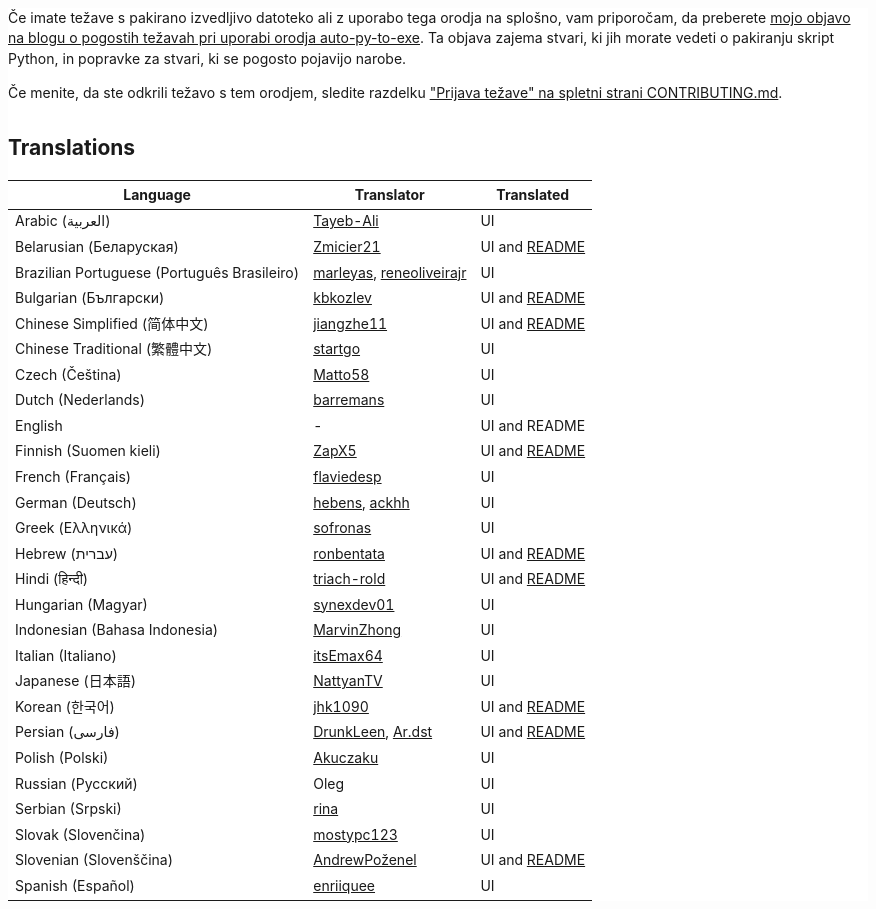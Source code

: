 Če imate težave s pakirano izvedljivo datoteko ali z uporabo tega orodja na splošno, vam priporočam, da preberete [mojo objavo na blogu o pogostih težavah pri uporabi orodja auto-py-to-exe](https://nitratine.net/blog/post/issues-when-using-auto-py-to-exe/?utm_source=auto_py_to_exe&utm_medium=readme_link&utm_campaign=auto_py_to_exe_help). Ta objava zajema stvari, ki jih morate vedeti o pakiranju skript Python, in popravke za stvari, ki se pogosto pojavijo narobe.

Če menite, da ste odkrili težavo s tem orodjem, sledite razdelku ["Prijava težave" na spletni strani CONTRIBUTING.md](./CONTRIBUTING.md#reporting-an-issue).

## Translations

| Language                                    | Translator                                                                                   | Translated                            |
| ------------------------------------------- | -------------------------------------------------------------------------------------------- | ------------------------------------- |
| Arabic (العربية)                            | [Tayeb-Ali](https://github.com/tayeb-ali)                                                    | UI                                    |
| Belarusian (Беларуская)                     | [Zmicier21](https://github.com/Zmicier21)                                                    | UI and [README](README-Belarusian.md) |
| Brazilian Portuguese (Português Brasileiro) | [marleyas](https://github.com/marleyas), [reneoliveirajr](https://github.com/reneoliveirajr) | UI                                    |
| Bulgarian (Български)                       | [kbkozlev](https://github.com/kbkozlev)                                                      | UI and [README](README-Bulgarian.md)  |
| Chinese Simplified (简体中文)               | [jiangzhe11](https://github.com/jiangzhe11)                                                  | UI and [README](./README-Chinese.md)  |
| Chinese Traditional (繁體中文)              | [startgo](https://github.com/ystartgo)                                                       | UI                                    |
| Czech (Čeština)                             | [Matto58](https://github.com/Matto58)                                                        | UI                                    |
| Dutch (Nederlands)                          | [barremans](https://github.com/barremans)                                                    | UI                                    |
| English                                     | -                                                                                            | UI and README                         |
| Finnish (Suomen kieli)                      | [ZapX5](https://github.com/ZapX5)                                                            | UI and [README](./README-Finnish.md)  |
| French (Français)                           | [flaviedesp](https://github.com/flaviedesp)                                                  | UI                                    |
| German (Deutsch)                            | [hebens](https://github.com/hebens), [ackhh](https://github.com/ackhh)                       | UI                                    |
| Greek (Ελληνικά)                            | [sofronas](https://github.com/sofronas)                                                      | UI                                    |
| Hebrew (עברית)                              | [ronbentata](https://github.com/ronbentata)                                                  | UI and [README](./README-Hebrew.md)   |
| Hindi (हिन्दी)                              | [triach-rold](https://github.com/triach-rold)                                                | UI and [README](./README-Hindi.md)    |
| Hungarian (Magyar)                          | [synexdev01](https://github.com/synexdev01)                                                  | UI                                    |
| Indonesian (Bahasa Indonesia)               | [MarvinZhong](https://github.com/MarvinZhong)                                                | UI                                    |
| Italian (Italiano)                          | [itsEmax64](https://github.com/itsEmax64)                                                    | UI                                    |
| Japanese (日本語)                           | [NattyanTV](https://github.com/nattyan-tv)                                                   | UI                                    |
| Korean (한국어)                             | [jhk1090](https://github.com/jhk1090)                                                        | UI and [README](./README-Korean.md)   |
| Persian (فارسی)                             | [DrunkLeen](https://github.com/drunkleen), [Ar.dst](https://github.com/Ar-dst)               | UI and [README](./README-Persian.md)  |
| Polish (Polski)                             | [Akuczaku](https://github.com/Akuczaku)                                                      | UI                                    |
| Russian (Русский)                           | Oleg                                                                                         | UI                                    |
| Serbian (Srpski)                            | [rina](https://github.com/sweatshirts)                                                       | UI                                    |
| Slovak (Slovenčina)                         | [mostypc123](https://github.com/mostypc123)                                                  | UI                                    |
| Slovenian (Slovenščina)                     | [AndrewPoženel](https://github.com/anderlli0053)                                             | UI and [README](./README-Slovenian.md)|
| Spanish (Español)                           | [enriiquee](https://github.com/enriiquee)                                                    | UI                                    |